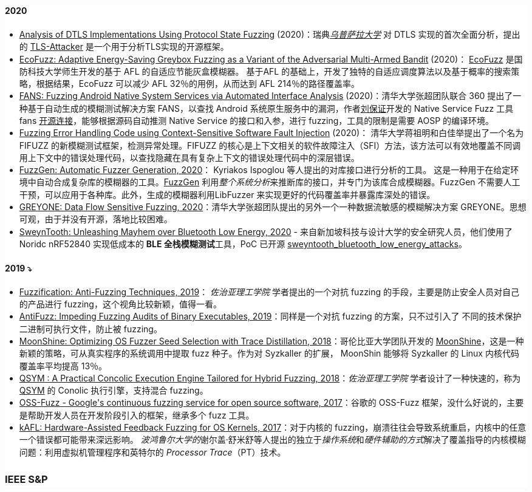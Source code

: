 #### 2020

- [Analysis of DTLS Implementations Using Protocol State Fuzzing](https://www.usenix.org/conference/usenixsecurity20/presentation/fiterau-brostean) (2020)：瑞典[*乌普萨拉大学*](https://www.baidu.com/link?url=xRk-x5EtMxr6AhX3qTQWGiC1pbZmfh8mem1x9_o2MuZAhAFm5haijjK1M21ZlPbJGARysEoJZmQxijhoCzPmXOnj135atLDX4m9thgw0MEI2u47O-pk1BH4bTKSYGCdYnbTL6FL18ZDlCKLg8ypFHq&wd=&eqid=8278386e000070bd000000056047391c) 对 DTLS 实现的首次全面分析，提出的 [TLS-Attacker](https://github.com/tls-attacker/TLS-Attacker)  是一个用于分析TLS实现的开源框架。
- [EcoFuzz: Adaptive Energy-Saving Greybox Fuzzing as a Variant of the Adversarial Multi-Armed Bandit](https://www.usenix.org/conference/usenixsecurity20/presentation/yue) (2020)： [EcoFuzz](https://github.com/MoonLight-SteinsGate/EcoFuzz) 是国防科技大学师生开发的基于 AFL 的自适应节能灰盒模糊器。 基于AFL 的基础上，开发了独特的自适应调度算法以及基于概率的搜索策略，根据结果，EcoFuzz 可以减少 AFL 32％的用例，从而达到 AFL 214％的路径覆盖率。
- [FANS: Fuzzing Android Native System Services via Automated Interface Analysis](https://www.usenix.org/conference/usenixsecurity20/presentation/liu) (2020)：清华大学张超团队联合 360  提出了一种基于自动生成的模糊测试解决方案 FANS，以查找 Android 系统原生服务中的漏洞，作者[刘保证](http://netsec.ccert.edu.cn/people/iromise/)开发的 Native Service Fuzz 工具 fans [开源连接](https://github.com/iromise/fans)，能够根据源码自动推测 Native Service 的接口和入参，进行 fuzzing，工具的限制是需要 AOSP 的编译环境。 
- [Fuzzing Error Handling Code using Context-Sensitive Software Fault Injection](https://www.usenix.org/conference/usenixsecurity20/presentation/jiang) (2020)： 清华大学蒋祖明和白佳举提出了一个名为 FIFUZZ 的新模糊测试框架，检测异常处理。FIFUZZ 的核心是上下文相关的软件故障注入（SFI）方法，该方法可以有效地覆盖不同调用上下文中的错误处理代码，以查找隐藏在具有复杂上下文的错误处理代码中的深层错误。
- [FuzzGen: Automatic Fuzzer Generation, 2020](https://www.usenix.org/conference/usenixsecurity20/presentation/ispoglou)： Kyriakos Ispoglou 等人提出的对库接口进行分析的工具。 这是一种用于在给定环境中自动合成复杂库的模糊器的工具。[FuzzGen](https://github.com/HexHive/FuzzGen) 利用*整个系统分析*来推断库的接口，并专门为该库合成模糊器。FuzzGen 不需要人工干预，可以应用于各种库。此外，生成的模糊器利用LibFuzzer 来实现更好的代码覆盖率并暴露库深处的错误。 
- [GREYONE: Data Flow Sensitive Fuzzing, 2020](https://www.usenix.org/conference/usenixsecurity20/presentation/gan)：清华大学张超团队提出的另外一个一种数据流敏感的模糊解决方案 GREYONE。思想可观，由于并没有开源，落地比较困难。
- [SweynTooth: Unleashing Mayhem over Bluetooth Low Energy, 2020](https://www.usenix.org/conference/atc20/presentation/garbelini) - 来自新加坡科技与设计大学的安全研究人员，他们使用了 Noridc nRF52840 实现低成本的 **BLE 全栈模糊测试**工具，PoC 已开源  [sweyntooth_bluetooth_low_energy_attacks](https://github.com/Matheus-Garbelini/sweyntooth_bluetooth_low_energy_attacks)。

#### 2019 ⤵ 

- [Fuzzification: Anti-Fuzzing Techniques, 2019](https://www.usenix.org/conference/usenixsecurity19/presentation/jung)： *佐治亚理工学院* 学者提出的一个对抗 fuzzing 的手段，主要是防止安全人员对自己的产品进行 fuzzing，这个视角比较新颖，值得一看。
- [AntiFuzz: Impeding Fuzzing Audits of Binary Executables, 2019](https://www.usenix.org/conference/usenixsecurity19/presentation/guler)：同样是一个对抗 fuzzing 的方案，只不过引入了 不同的技术保护二进制可执行文件，防止被 fuzzing。
- [MoonShine: Optimizing OS Fuzzer Seed Selection with Trace Distillation, 2018](https://www.usenix.org/conference/usenixsecurity18/presentation/pailoor)：哥伦比亚大学团队开发的 [MoonShine](https://github.com/shankarapailoor/moonshine)，这是一种新颖的策略，可从真实程序的系统调用中提取 fuzz 种子。作为对 Syzkaller 的扩展， MoonShin 能够将 Syzkaller 的 Linux 内核代码覆盖率平均提高 13％。
- [QSYM : A Practical Concolic Execution Engine Tailored for Hybrid Fuzzing, 2018](https://www.usenix.org/conference/usenixsecurity18/presentation/yun)：*佐治亚理工学院* 学者设计了一种快速的，称为 [QSYM](https://github.com/sslab-gatech/qsym) 的 Conolic 执行引擎，支持混合 fuzzing。
- [OSS-Fuzz - Google's continuous fuzzing service for open source software, 2017](https://www.usenix.org/conference/usenixsecurity17/technical-sessions/presentation/serebryany)：谷歌的 OSS-Fuzz 框架，没什么好说的，主要是帮助开发人员在开发阶段引入的框架，继承多个 fuzz 工具。
- [kAFL: Hardware-Assisted Feedback Fuzzing for OS Kernels, 2017](https://www.usenix.org/conference/usenixsecurity17/technical-sessions/presentation/schumilo)：对于内核的 fuzzing，崩溃往往会导致系统重启，内核中的任意一个错误都可能带来深远影响。  *波鸿鲁尔大学的*谢尔盖·舒米舒等人提出的独立于*操作系统*和*硬件辅助的方式*解决了覆盖指导的内核模糊问题：利用虚拟机管理程序和英特尔的 *Processor Trace*（PT）技术。 

### IEEE S&P
